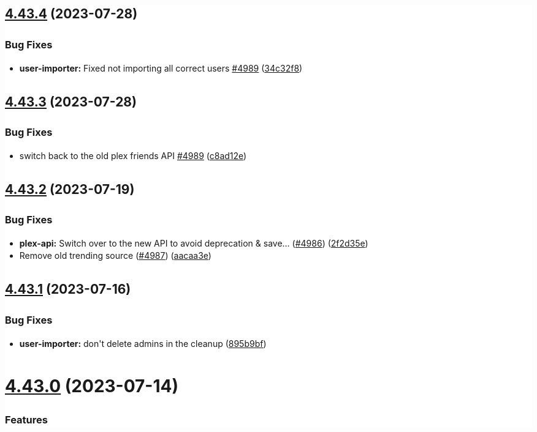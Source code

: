 

## [4.43.4](https://github.com/Ombi-app/Ombi/compare/v4.43.3...v4.43.4) (2023-07-28)


### Bug Fixes

* **user-importer:** Fixed not importing all correct users [#4989](https://github.com/Ombi-app/Ombi/issues/4989) ([34c32f8](https://github.com/Ombi-app/Ombi/commit/34c32f8338705ea3f790d95b91c9ada21a41b9f2))



## [4.43.3](https://github.com/Ombi-app/Ombi/compare/v4.43.2...v4.43.3) (2023-07-28)


### Bug Fixes

* switch back to the old plex friends API [#4989](https://github.com/Ombi-app/Ombi/issues/4989) ([c8ad12e](https://github.com/Ombi-app/Ombi/commit/c8ad12eb5f53889609d1793ae907afd33ba6ef38))



## [4.43.2](https://github.com/Ombi-app/Ombi/compare/v4.43.1...v4.43.2) (2023-07-19)


### Bug Fixes

* **plex-api:** Switch over to the new API to avoid deprecation & save… ([#4986](https://github.com/Ombi-app/Ombi/issues/4986)) ([2f2d35e](https://github.com/Ombi-app/Ombi/commit/2f2d35ec867a8e5488e368db294bd37bcf92d843))
* Remove old trending source ([#4987](https://github.com/Ombi-app/Ombi/issues/4987)) ([aacaa3e](https://github.com/Ombi-app/Ombi/commit/aacaa3e140b43f5d196da612f785cc4451717752))



## [4.43.1](https://github.com/Ombi-app/Ombi/compare/v4.43.0...v4.43.1) (2023-07-16)


### Bug Fixes

* **user-importer:** don't delete admins in the cleanup ([895b9bf](https://github.com/Ombi-app/Ombi/commit/895b9bf6a060a678d4b0cca8083aa96c38e47b95))



# [4.43.0](https://github.com/Ombi-app/Ombi/compare/v4.42.3...v4.43.0) (2023-07-14)


### Features
